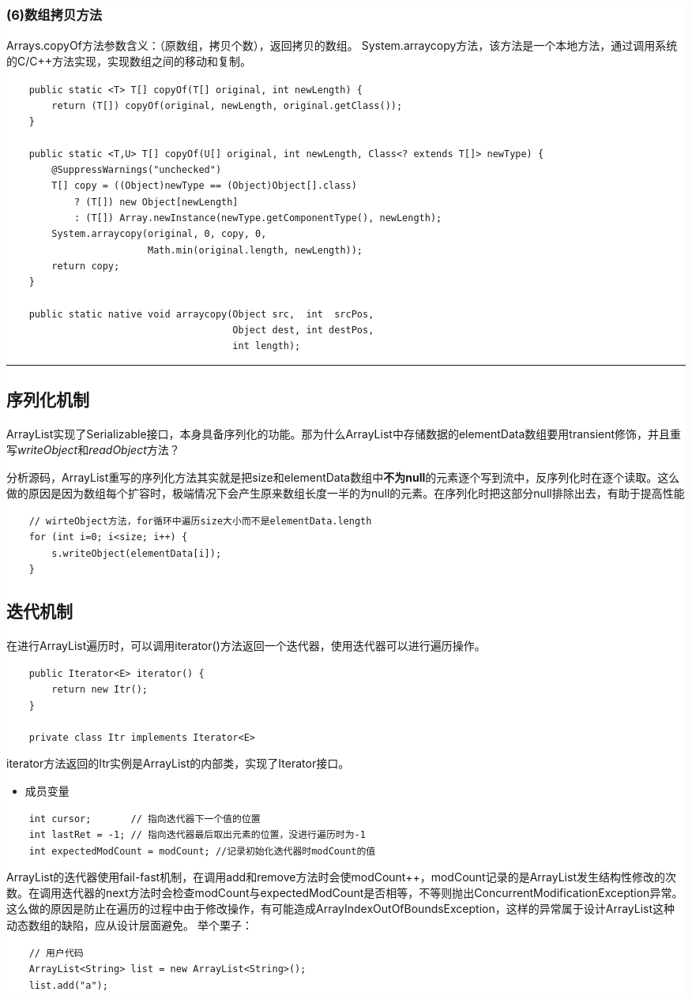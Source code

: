 
### (6)数组拷贝方法
Arrays.copyOf方法参数含义：（原数组，拷贝个数），返回拷贝的数组。
System.arraycopy方法，该方法是一个本地方法，通过调用系统的C/C++方法实现，实现数组之间的移动和复制。
```
    public static <T> T[] copyOf(T[] original, int newLength) {
        return (T[]) copyOf(original, newLength, original.getClass());
    }
    
    public static <T,U> T[] copyOf(U[] original, int newLength, Class<? extends T[]> newType) {
        @SuppressWarnings("unchecked")
        T[] copy = ((Object)newType == (Object)Object[].class)
            ? (T[]) new Object[newLength]
            : (T[]) Array.newInstance(newType.getComponentType(), newLength);
        System.arraycopy(original, 0, copy, 0,
                         Math.min(original.length, newLength));
        return copy;
    }

    public static native void arraycopy(Object src,  int  srcPos,
                                        Object dest, int destPos,
                                        int length);
```

---

## 序列化机制
ArrayList实现了Serializable接口，本身具备序列化的功能。那为什么ArrayList中存储数据的elementData数组要用transient修饰，并且重写*writeObject*和*readObject*方法？

分析源码，ArrayList重写的序列化方法其实就是把size和elementData数组中**不为null**的元素逐个写到流中，反序列化时在逐个读取。这么做的原因是因为数组每个扩容时，极端情况下会产生原来数组长度一半的为null的元素。在序列化时把这部分null排除出去，有助于提高性能

```
    // wirteObject方法，for循环中遍历size大小而不是elementData.length
    for (int i=0; i<size; i++) {
        s.writeObject(elementData[i]);
    }
```

## 迭代机制
在进行ArrayList遍历时，可以调用iterator()方法返回一个迭代器，使用迭代器可以进行遍历操作。
```
    public Iterator<E> iterator() {
        return new Itr();
    }
    
    private class Itr implements Iterator<E> 
```

iterator方法返回的Itr实例是ArrayList的内部类，实现了Iterator接口。

- 成员变量
```
    int cursor;       // 指向迭代器下一个值的位置
    int lastRet = -1; // 指向迭代器最后取出元素的位置，没进行遍历时为-1
    int expectedModCount = modCount; //记录初始化迭代器时modCount的值
```
ArrayList的迭代器使用fail-fast机制，在调用add和remove方法时会使modCount++，modCount记录的是ArrayList发生结构性修改的次数。在调用迭代器的next方法时会检查modCount与expectedModCount是否相等，不等则抛出ConcurrentModificationException异常。
这么做的原因是防止在遍历的过程中由于修改操作，有可能造成ArrayIndexOutOfBoundsException，这样的异常属于设计ArrayList这种动态数组的缺陷，应从设计层面避免。
举个栗子：
```
    // 用户代码
    ArrayList<String> list = new ArrayList<String>();
    list.add("a");
```

  [1]: https://mp.weixin.qq.com/s/SPSxbuaduIG9rayYfRXhaQ
  [2]: http://tinylcy.me/2016/ArrayList%E6%BA%90%E7%A0%81%E5%88%86%E6%9E%90/